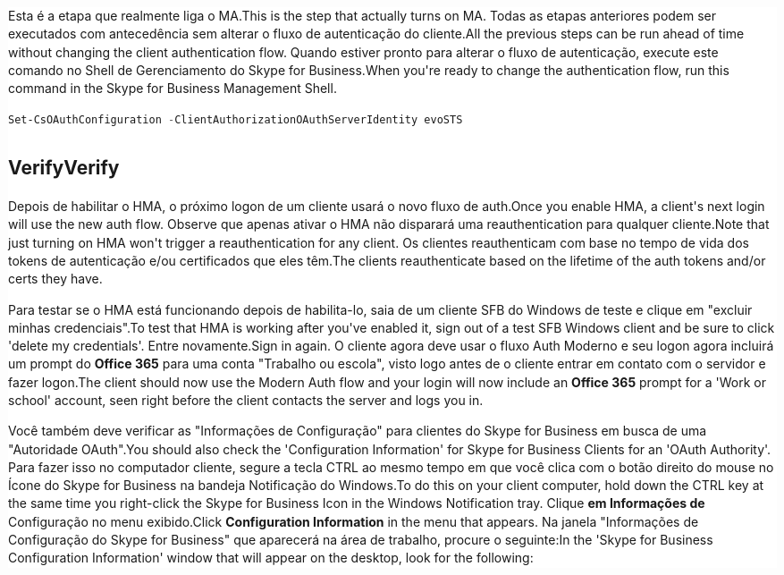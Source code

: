 <span data-ttu-id="a9209-179">Esta é a etapa que realmente liga o MA.</span><span class="sxs-lookup"><span data-stu-id="a9209-179">This is the step that actually turns on MA.</span></span> <span data-ttu-id="a9209-180">Todas as etapas anteriores podem ser executados com antecedência sem alterar o fluxo de autenticação do cliente.</span><span class="sxs-lookup"><span data-stu-id="a9209-180">All the previous steps can be run ahead of time without changing the client authentication flow.</span></span> <span data-ttu-id="a9209-181">Quando estiver pronto para alterar o fluxo de autenticação, execute este comando no Shell de Gerenciamento do Skype for Business.</span><span class="sxs-lookup"><span data-stu-id="a9209-181">When you're ready to change the authentication flow, run this command in the Skype for Business Management Shell.</span></span>

```powershell
Set-CsOAuthConfiguration -ClientAuthorizationOAuthServerIdentity evoSTS
```

## <a name="verify"></a><span data-ttu-id="a9209-182">Verify</span><span class="sxs-lookup"><span data-stu-id="a9209-182">Verify</span></span>

<span data-ttu-id="a9209-183">Depois de habilitar o HMA, o próximo logon de um cliente usará o novo fluxo de auth.</span><span class="sxs-lookup"><span data-stu-id="a9209-183">Once you enable HMA, a client's next login will use the new auth flow.</span></span> <span data-ttu-id="a9209-184">Observe que apenas ativar o HMA não disparará uma reauthentication para qualquer cliente.</span><span class="sxs-lookup"><span data-stu-id="a9209-184">Note that just turning on HMA won't trigger a reauthentication for any client.</span></span> <span data-ttu-id="a9209-185">Os clientes reauthenticam com base no tempo de vida dos tokens de autenticação e/ou certificados que eles têm.</span><span class="sxs-lookup"><span data-stu-id="a9209-185">The clients reauthenticate based on the lifetime of the auth tokens and/or certs they have.</span></span>
  
<span data-ttu-id="a9209-186">Para testar se o HMA está funcionando depois de habilita-lo, saia de um cliente SFB do Windows de teste e clique em "excluir minhas credenciais".</span><span class="sxs-lookup"><span data-stu-id="a9209-186">To test that HMA is working after you've enabled it, sign out of a test SFB Windows client and be sure to click 'delete my credentials'.</span></span> <span data-ttu-id="a9209-187">Entre novamente.</span><span class="sxs-lookup"><span data-stu-id="a9209-187">Sign in again.</span></span> <span data-ttu-id="a9209-188">O cliente agora deve usar o fluxo Auth Moderno e seu logon agora incluirá um prompt do **Office 365** para uma conta "Trabalho ou escola", visto logo antes de o cliente entrar em contato com o servidor e fazer logon.</span><span class="sxs-lookup"><span data-stu-id="a9209-188">The client should now use the Modern Auth flow and your login will now include an **Office 365** prompt for a 'Work or school' account, seen right before the client contacts the server and logs you in.</span></span>
  
<span data-ttu-id="a9209-189">Você também deve verificar as "Informações de Configuração" para clientes do Skype for Business em busca de uma "Autoridade OAuth".</span><span class="sxs-lookup"><span data-stu-id="a9209-189">You should also check the 'Configuration Information' for Skype for Business Clients for an 'OAuth Authority'.</span></span> <span data-ttu-id="a9209-190">Para fazer isso no computador cliente, segure a tecla CTRL ao mesmo tempo em que você clica com o botão direito do mouse no Ícone do Skype for Business na bandeja Notificação do Windows.</span><span class="sxs-lookup"><span data-stu-id="a9209-190">To do this on your client computer, hold down the CTRL key at the same time you right-click the Skype for Business Icon in the Windows Notification tray.</span></span> <span data-ttu-id="a9209-191">Clique **em Informações de** Configuração no menu exibido.</span><span class="sxs-lookup"><span data-stu-id="a9209-191">Click **Configuration Information** in the menu that appears.</span></span> <span data-ttu-id="a9209-192">Na janela "Informações de Configuração do Skype for Business" que aparecerá na área de trabalho, procure o seguinte:</span><span class="sxs-lookup"><span data-stu-id="a9209-192">In the 'Skype for Business Configuration Information' window that will appear on the desktop, look for the following:</span></span>
  